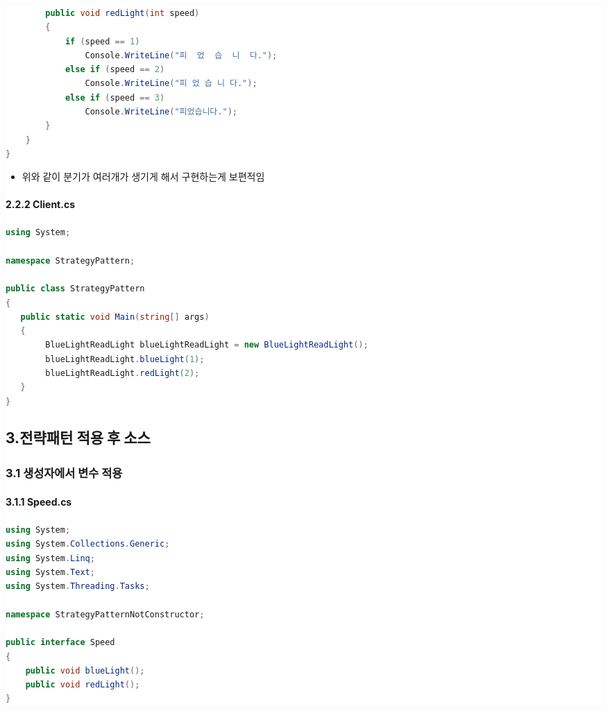 ```csharp
        public void redLight(int speed)
        {
            if (speed == 1)
                Console.WriteLine("피  었  습  니  다.");
            else if (speed == 2)
                Console.WriteLine("피 었 습 니 다.");
            else if (speed == 3)
                Console.WriteLine("피었습니다.");
        }
    }
}

```

- 위와 같이 분기가 여러개가 생기게 해서 구현하는게 보편적임 

#### 2.2.2 Client.cs

```csharp
using System;

namespace StrategyPattern;

public class StrategyPattern
{
   public static void Main(string[] args)
   {
        BlueLightReadLight blueLightReadLight = new BlueLightReadLight();
        blueLightReadLight.blueLight(1);
        blueLightReadLight.redLight(2);
   }
}
```

## 3.전략패턴 적용 후 소스

### 3.1 생성자에서 변수 적용

#### 3.1.1 Speed.cs

```csharp
using System;
using System.Collections.Generic;
using System.Linq;
using System.Text;
using System.Threading.Tasks;

namespace StrategyPatternNotConstructor;

public interface Speed
{
    public void blueLight();
    public void redLight();
}
```
